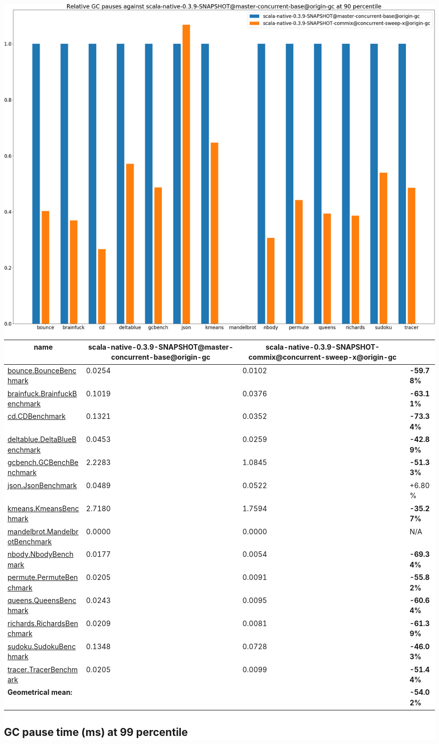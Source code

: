 ![Chart](relative_gc_percentile_90.png)

|name | scala-native-0.3.9-SNAPSHOT@master-concurrent-base@origin-gc | scala-native-0.3.9-SNAPSHOT-commix@concurrent-sweep-x@origin-gc | |
| -- | -- | -- | -- |
|[bounce.BounceBenchmark](#bouncebouncebenchmark)|0.0254|0.0102|__-59.78%__|
|[brainfuck.BrainfuckBenchmark](#brainfuckbrainfuckbenchmark)|0.1019|0.0376|__-63.11%__|
|[cd.CDBenchmark](#cdcdbenchmark)|0.1321|0.0352|__-73.34%__|
|[deltablue.DeltaBlueBenchmark](#deltabluedeltabluebenchmark)|0.0453|0.0259|__-42.89%__|
|[gcbench.GCBenchBenchmark](#gcbenchgcbenchbenchmark)|2.2283|1.0845|__-51.33%__|
|[json.JsonBenchmark](#jsonjsonbenchmark)|0.0489|0.0522|+6.80%|
|[kmeans.KmeansBenchmark](#kmeanskmeansbenchmark)|2.7180|1.7594|__-35.27%__|
|[mandelbrot.MandelbrotBenchmark](#mandelbrotmandelbrotbenchmark)|0.0000|0.0000|N/A|
|[nbody.NbodyBenchmark](#nbodynbodybenchmark)|0.0177|0.0054|__-69.34%__|
|[permute.PermuteBenchmark](#permutepermutebenchmark)|0.0205|0.0091|__-55.82%__|
|[queens.QueensBenchmark](#queensqueensbenchmark)|0.0243|0.0095|__-60.64%__|
|[richards.RichardsBenchmark](#richardsrichardsbenchmark)|0.0209|0.0081|__-61.39%__|
|[sudoku.SudokuBenchmark](#sudokusudokubenchmark)|0.1348|0.0728|__-46.03%__|
|[tracer.TracerBenchmark](#tracertracerbenchmark)|0.0205|0.0099|__-51.44%__|
| __Geometrical mean:__|| |__-54.02%__|
## GC pause time (ms) at 99 percentile 